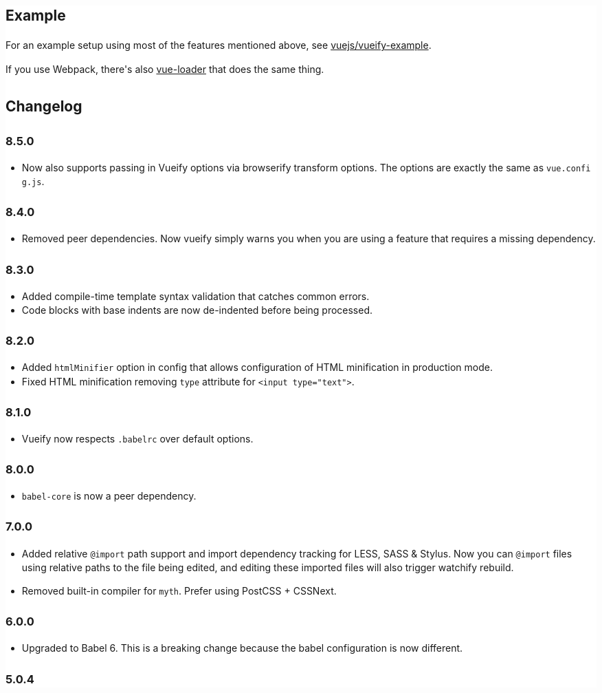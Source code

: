 ## Example

For an example setup using most of the features mentioned above, see [vuejs/vueify-example](https://github.com/vuejs/vueify-example).

If you use Webpack, there's also [vue-loader](https://github.com/vuejs/vue-loader) that does the same thing.

## Changelog

### 8.5.0

- Now also supports passing in Vueify options via browserify transform options. The options are exactly the same as `vue.config.js`.

### 8.4.0

- Removed peer dependencies. Now vueify simply warns you when you are using a feature that requires a missing dependency.

### 8.3.0

- Added compile-time template syntax validation that catches common errors.
- Code blocks with base indents are now de-indented before being processed.

### 8.2.0

- Added `htmlMinifier` option in config that allows configuration of HTML minification in production mode.
- Fixed HTML minification removing `type` attribute for `<input type="text">`.

### 8.1.0

- Vueify now respects `.babelrc` over default options.

### 8.0.0

- `babel-core` is now a peer dependency.

### 7.0.0

- Added relative `@import` path support and import dependency tracking for LESS, SASS & Stylus. Now you can `@import` files using relative paths to the file being edited, and editing these imported files will also trigger watchify rebuild.

- Removed built-in compiler for `myth`. Prefer using PostCSS + CSSNext.

### 6.0.0

- Upgraded to Babel 6. This is a breaking change because the babel configuration is now different.

### 5.0.4
